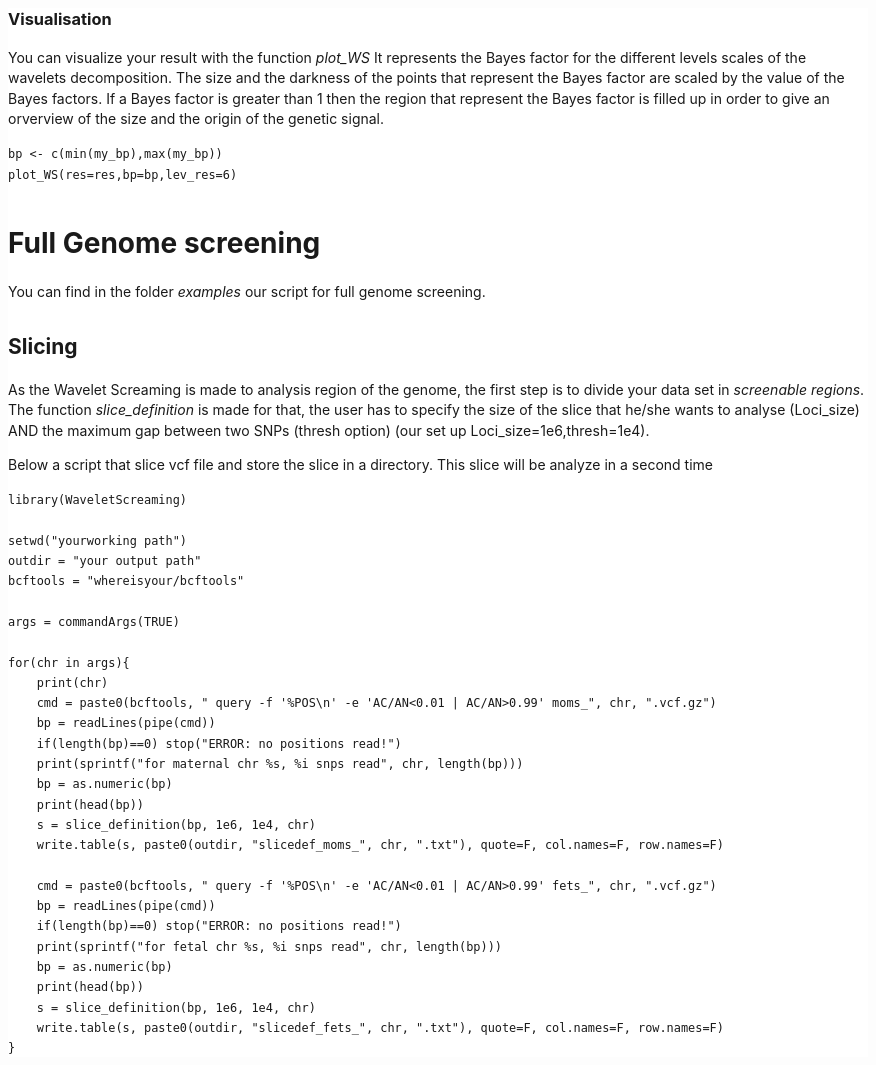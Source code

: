 ```{r , echo=FALSE}
```

### Visualisation

You can visualize your result with the function *plot_WS*
It represents the Bayes factor for the different levels scales of the wavelets decomposition.
The size and the darkness of the points that represent the Bayes factor are scaled by the value of the Bayes factors. If a Bayes factor is greater than 1 then the region that represent the Bayes factor is filled up in order to give an orverview of the size and the origin of the genetic signal.


```{r , echo=FALSE}
bp <- c(min(my_bp),max(my_bp))
plot_WS(res=res,bp=bp,lev_res=6)
```




# Full Genome screening

You can find in the folder *examples* our script for full genome screening.

## Slicing

 As the Wavelet Screaming is made to analysis region of the genome, the first step is to divide your data set in *screenable regions*. The function *slice_definition* is made for that, the user has to specify the size of the slice that he/she wants to analyse (Loci_size) AND the maximum gap between two SNPs (thresh option) (our set up Loci_size=1e6,thresh=1e4).

Below a script that slice vcf file and store the slice in a directory. This slice will be analyze in a second time

```{r , echo=FALSE}
library(WaveletScreaming)

setwd("yourworking path")
outdir = "your output path"
bcftools = "whereisyour/bcftools"

args = commandArgs(TRUE)

for(chr in args){
	print(chr)
	cmd = paste0(bcftools, " query -f '%POS\n' -e 'AC/AN<0.01 | AC/AN>0.99' moms_", chr, ".vcf.gz")
	bp = readLines(pipe(cmd))
	if(length(bp)==0) stop("ERROR: no positions read!")
	print(sprintf("for maternal chr %s, %i snps read", chr, length(bp)))
	bp = as.numeric(bp)
	print(head(bp))
	s = slice_definition(bp, 1e6, 1e4, chr)
	write.table(s, paste0(outdir, "slicedef_moms_", chr, ".txt"), quote=F, col.names=F, row.names=F)
	
	cmd = paste0(bcftools, " query -f '%POS\n' -e 'AC/AN<0.01 | AC/AN>0.99' fets_", chr, ".vcf.gz")
	bp = readLines(pipe(cmd))
	if(length(bp)==0) stop("ERROR: no positions read!")
	print(sprintf("for fetal chr %s, %i snps read", chr, length(bp)))
	bp = as.numeric(bp)
	print(head(bp))
	s = slice_definition(bp, 1e6, 1e4, chr)
	write.table(s, paste0(outdir, "slicedef_fets_", chr, ".txt"), quote=F, col.names=F, row.names=F)
}

```

